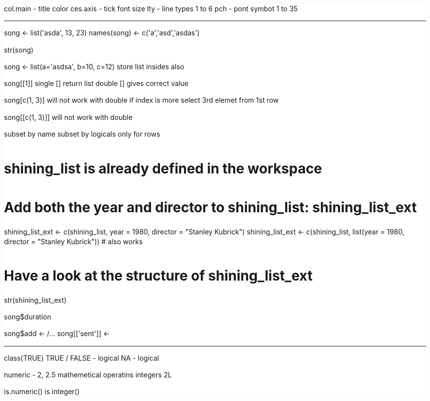 col.main - title color
ces.axis - tick font size
lty - line types  1 to 6
pch - pont symbot 1 to 35

---------------------------------------------------
song <- list('asda', 13, 23)
names(song) <- c('a','asd','asdas')

str(song)

song <- list(a='asdsa', b=10, c=12)
store list insides also

song[[1]]
single [] return list
double [] gives correct value

song[c(1, 3)] will not work with double if index is more
select 3rd elemet from 1st row

song[[c(1, 3)]] will not work with double

subset by name
subset by logicals only for rows

# shining_list is already defined in the workspace

# Add both the year and director to shining_list: shining_list_ext
shining_list_ext <- c(shining_list, year = 1980, director = "Stanley Kubrick")
shining_list_ext <- c(shining_list, list(year = 1980, director = "Stanley Kubrick"))  # also works

# Have a look at the structure of shining_list_ext
str(shining_list_ext)

song$duration

song$add <- /...
song[['sent']] <-


---------------------------------------------------

class(TRUE)
TRUE / FALSE - logical
NA - logical

numeric - 2, 2.5
mathemetical operatins
integers 2L

is.numeric()
is.integer()
